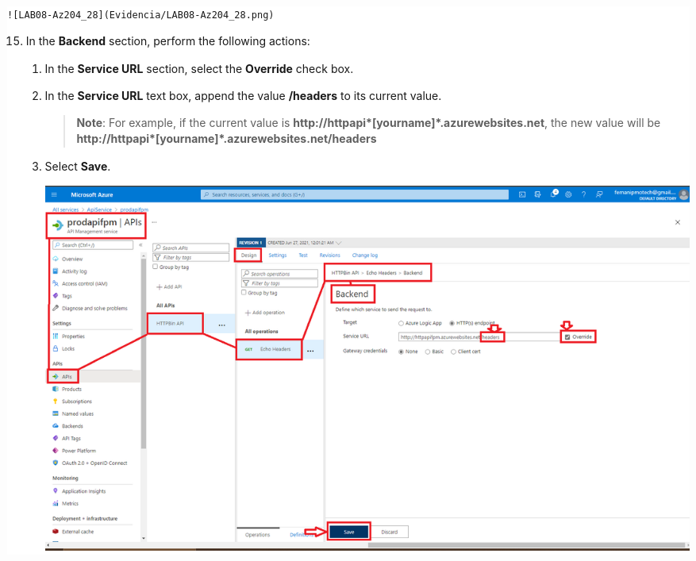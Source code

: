     ![LAB08-Az204_28](Evidencia/LAB08-Az204_28.png)

15. In the **Backend** section, perform the following actions:

    1. In the **Service URL** section, select the **Override** check box.

    2. In the **Service URL** text box, append the value **/headers** to its current value.

       > **Note**: For example, if the current value is **http://httpapi\*[yourname]\*.azurewebsites.net**, the new value will be **http://httpapi\*[yourname]\*.azurewebsites.net/headers**

    3. Select **Save**.

       ![LAB08-Az204_29](Evidencia/LAB08-Az204_29.png)
